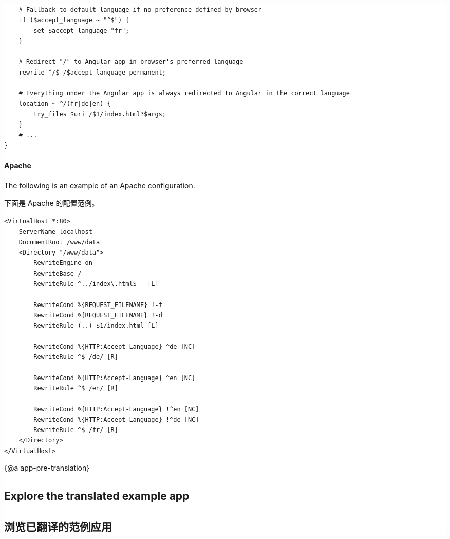 ```
    # Fallback to default language if no preference defined by browser
    if ($accept_language ~ "^$") {
        set $accept_language "fr";
    }

    # Redirect "/" to Angular app in browser's preferred language
    rewrite ^/$ /$accept_language permanent;

    # Everything under the Angular app is always redirected to Angular in the correct language
    location ~ ^/(fr|de|en) {
        try_files $uri /$1/index.html?$args;
    }
    # ...
}
```

#### Apache

The following is an example of an Apache configuration.

下面是 Apache 的配置范例。

```
<VirtualHost *:80>
    ServerName localhost
    DocumentRoot /www/data
    <Directory "/www/data">
        RewriteEngine on
        RewriteBase /
        RewriteRule ^../index\.html$ - [L]

        RewriteCond %{REQUEST_FILENAME} !-f
        RewriteCond %{REQUEST_FILENAME} !-d
        RewriteRule (..) $1/index.html [L]

        RewriteCond %{HTTP:Accept-Language} ^de [NC]
        RewriteRule ^$ /de/ [R]

        RewriteCond %{HTTP:Accept-Language} ^en [NC]
        RewriteRule ^$ /en/ [R]

        RewriteCond %{HTTP:Accept-Language} !^en [NC]
        RewriteCond %{HTTP:Accept-Language} !^de [NC]
        RewriteRule ^$ /fr/ [R]
    </Directory>
</VirtualHost>
```

{@a app-pre-translation}

## Explore the translated example app

## 浏览已翻译的范例应用
